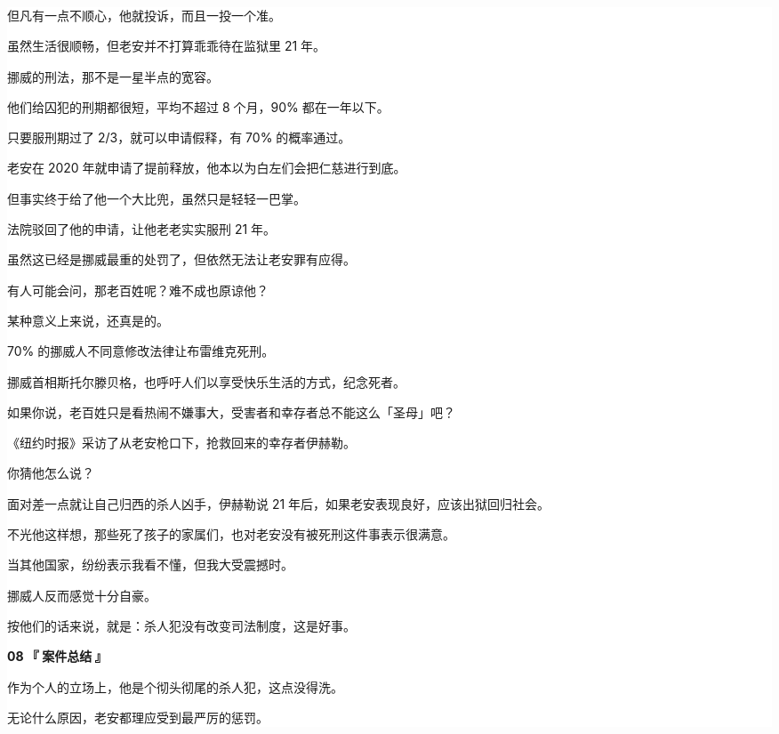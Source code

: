 
但凡有一点不顺心，他就投诉，而且一投一个准。


虽然生活很顺畅，但老安并不打算乖乖待在监狱里 21 年。


挪威的刑法，那不是一星半点的宽容。


他们给囚犯的刑期都很短，平均不超过 8 个月，90% 都在一年以下。


只要服刑期过了 2/3，就可以申请假释，有 70% 的概率通过。


老安在 2020 年就申请了提前释放，他本以为白左们会把仁慈进行到底。


但事实终于给了他一个大比兜，虽然只是轻轻一巴掌。


法院驳回了他的申请，让他老老实实服刑 21 年。


虽然这已经是挪威最重的处罚了，但依然无法让老安罪有应得。


有人可能会问，那老百姓呢？难不成也原谅他？


某种意义上来说，还真是的。


70% 的挪威人不同意修改法律让布雷维克死刑。


挪威首相斯托尔滕贝格，也呼吁人们以享受快乐生活的方式，纪念死者。


如果你说，老百姓只是看热闹不嫌事大，受害者和幸存者总不能这么「圣母」吧？


《纽约时报》采访了从老安枪口下，抢救回来的幸存者伊赫勒。


你猜他怎么说？


面对差一点就让自己归西的杀人凶手，伊赫勒说 21 年后，如果老安表现良好，应该出狱回归社会。


不光他这样想，那些死了孩子的家属们，也对老安没有被死刑这件事表示很满意。


当其他国家，纷纷表示我看不懂，但我大受震撼时。


挪威人反而感觉十分自豪。


按他们的话来说，就是：杀人犯没有改变司法制度，这是好事。


**08 『 案件总结 』**


作为个人的立场上，他是个彻头彻尾的杀人犯，这点没得洗。


无论什么原因，老安都理应受到最严厉的惩罚。


